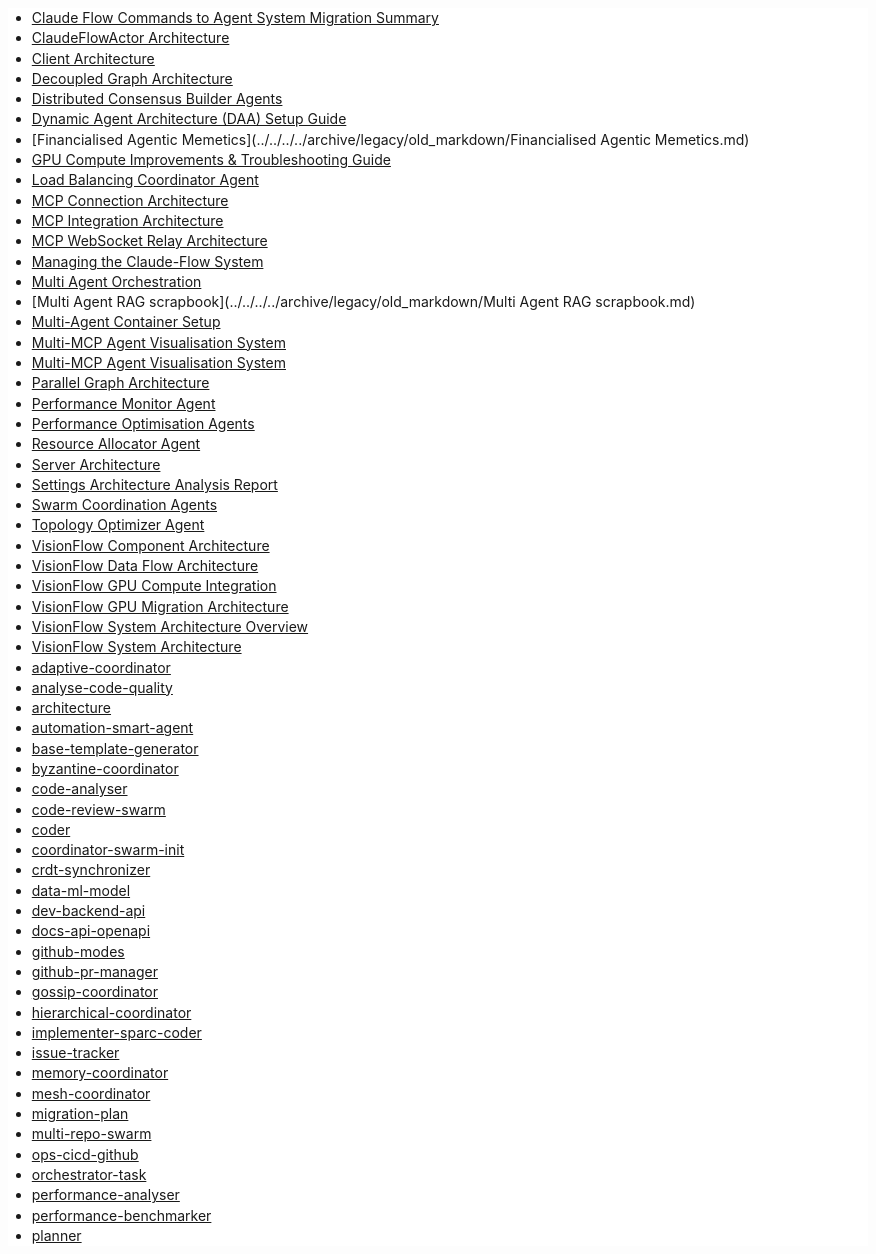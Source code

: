 - [Claude Flow Commands to Agent System Migration Summary](../../../../reference/agents/migration-summary.md)
- [ClaudeFlowActor Architecture](../../../../architecture/claude-flow-actor.md)
- [Client Architecture](../../../../client/architecture.md)
- [Decoupled Graph Architecture](../../../../technical/decoupled-graph-architecture.md)
- [Distributed Consensus Builder Agents](../../../../reference/agents/consensus/README.md)
- [Dynamic Agent Architecture (DAA) Setup Guide](../../../../architecture/daa-setup-guide.md)
- [Financialised Agentic Memetics](../../../../archive/legacy/old_markdown/Financialised Agentic Memetics.md)
- [GPU Compute Improvements & Troubleshooting Guide](../../../../architecture/gpu-compute-improvements.md)
- [Load Balancing Coordinator Agent](../../../../reference/agents/optimisation/load-balancer.md)
- [MCP Connection Architecture](../../../../architecture/mcp-connection.md)
- [MCP Integration Architecture](../../../../architecture/mcp-integration.md)
- [MCP WebSocket Relay Architecture](../../../../architecture/mcp-websocket-relay.md)
- [Managing the Claude-Flow System](../../../../architecture/managing-claude-flow.md)
- [Multi Agent Orchestration](../../../../server/agent-swarm.md)
- [Multi Agent RAG scrapbook](../../../../archive/legacy/old_markdown/Multi Agent RAG scrapbook.md)
- [Multi-Agent Container Setup](../../../../deployment/multi-agent-setup.md)
- [Multi-MCP Agent Visualisation System](../../../../MCP_AGENT_VISUALIZATION.md)
- [Multi-MCP Agent Visualisation System](../../../../multi-mcp-agent-visualization.md)
- [Parallel Graph Architecture](../../../../architecture/parallel-graphs.md)
- [Performance Monitor Agent](../../../../reference/agents/optimisation/performance-monitor.md)
- [Performance Optimisation Agents](../../../../reference/agents/optimisation/README.md)
- [Resource Allocator Agent](../../../../reference/agents/optimisation/resource-allocator.md)
- [Server Architecture](../../../../server/architecture.md)
- [Settings Architecture Analysis Report](../../../../architecture_analysis_report.md)
- [Swarm Coordination Agents](../../../../reference/agents/swarm/README.md)
- [Topology Optimizer Agent](../../../../reference/agents/optimisation/topology-optimiser.md)
- [VisionFlow Component Architecture](../../../../architecture/components.md)
- [VisionFlow Data Flow Architecture](../../../../architecture/data-flow.md)
- [VisionFlow GPU Compute Integration](../../../../architecture/gpu-compute.md)
- [VisionFlow GPU Migration Architecture](../../../../architecture/visionflow-gpu-migration.md)
- [VisionFlow System Architecture Overview](../../../../architecture/index.md)
- [VisionFlow System Architecture](../../../../architecture/system-overview.md)
- [adaptive-coordinator](../../../../reference/agents/swarm/adaptive-coordinator.md)
- [analyse-code-quality](../../../../reference/agents/analysis/code-review/analyse-code-quality.md)
- [architecture](../../../../reference/agents/sparc/architecture.md)
- [automation-smart-agent](../../../../reference/agents/templates/automation-smart-agent.md)
- [base-template-generator](../../../../reference/agents/base-template-generator.md)
- [byzantine-coordinator](../../../../reference/agents/consensus/byzantine-coordinator.md)
- [code-analyser](../../../../reference/agents/analysis/code-analyser.md)
- [code-review-swarm](../../../../reference/agents/github/code-review-swarm.md)
- [coder](../../../../reference/agents/core/coder.md)
- [coordinator-swarm-init](../../../../reference/agents/templates/coordinator-swarm-init.md)
- [crdt-synchronizer](../../../../reference/agents/consensus/crdt-synchronizer.md)
- [data-ml-model](../../../../reference/agents/data/ml/data-ml-model.md)
- [dev-backend-api](../../../../reference/agents/development/backend/dev-backend-api.md)
- [docs-api-openapi](../../../../reference/agents/documentation/api-docs/docs-api-openapi.md)
- [github-modes](../../../../reference/agents/github/github-modes.md)
- [github-pr-manager](../../../../reference/agents/templates/github-pr-manager.md)
- [gossip-coordinator](../../../../reference/agents/consensus/gossip-coordinator.md)
- [hierarchical-coordinator](../../../../reference/agents/swarm/hierarchical-coordinator.md)
- [implementer-sparc-coder](../../../../reference/agents/templates/implementer-sparc-coder.md)
- [issue-tracker](../../../../reference/agents/github/issue-tracker.md)
- [memory-coordinator](../../../../reference/agents/templates/memory-coordinator.md)
- [mesh-coordinator](../../../../reference/agents/swarm/mesh-coordinator.md)
- [migration-plan](../../../../reference/agents/templates/migration-plan.md)
- [multi-repo-swarm](../../../../reference/agents/github/multi-repo-swarm.md)
- [ops-cicd-github](../../../../reference/agents/devops/ci-cd/ops-cicd-github.md)
- [orchestrator-task](../../../../reference/agents/templates/orchestrator-task.md)
- [performance-analyser](../../../../reference/agents/templates/performance-analyser.md)
- [performance-benchmarker](../../../../reference/agents/consensus/performance-benchmarker.md)
- [planner](../../../../reference/agents/core/planner.md)